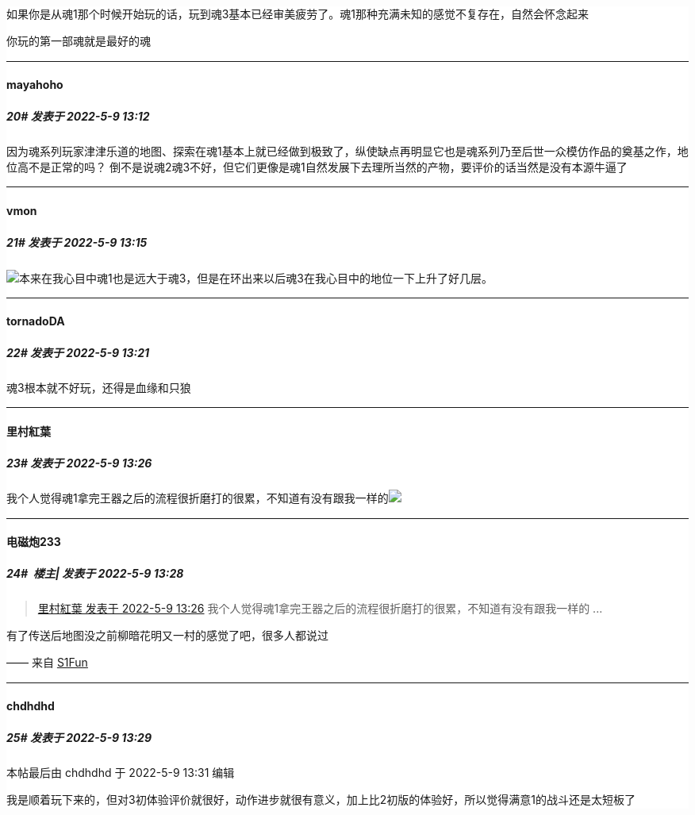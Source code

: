 如果你是从魂1那个时候开始玩的话，玩到魂3基本已经审美疲劳了。魂1那种充满未知的感觉不复存在，自然会怀念起来

你玩的第一部魂就是最好的魂

*****

####  mayahoho  
##### 20#       发表于 2022-5-9 13:12

因为魂系列玩家津津乐道的地图、探索在魂1基本上就已经做到极致了，纵使缺点再明显它也是魂系列乃至后世一众模仿作品的奠基之作，地位高不是正常的吗？
倒不是说魂2魂3不好，但它们更像是魂1自然发展下去理所当然的产物，要评价的话当然是没有本源牛逼了

*****

####  vmon  
##### 21#       发表于 2022-5-9 13:15

<img src="https://static.saraba1st.com/image/smiley/face2017/067.png" referrerpolicy="no-referrer">本来在我心目中魂1也是远大于魂3，但是在环出来以后魂3在我心目中的地位一下上升了好几层。

*****

####  tornadoDA  
##### 22#       发表于 2022-5-9 13:21

魂3根本就不好玩，还得是血缘和只狼

*****

####  里村紅葉  
##### 23#       发表于 2022-5-9 13:26

我个人觉得魂1拿完王器之后的流程很折磨打的很累，不知道有没有跟我一样的<img src="https://static.saraba1st.com/image/smiley/face2017/018.png" referrerpolicy="no-referrer">

*****

####  电磁炮233  
##### 24#         楼主| 发表于 2022-5-9 13:28

<blockquote><a href="httphttps://bbs.saraba1st.com/2b/forum.php?mod=redirect&amp;goto=findpost&amp;pid=55751907&amp;ptid=2068592" target="_blank">里村紅葉 发表于 2022-5-9 13:26</a>
我个人觉得魂1拿完王器之后的流程很折磨打的很累，不知道有没有跟我一样的 ...</blockquote>
有了传送后地图没之前柳暗花明又一村的感觉了吧，很多人都说过

—— 来自 [S1Fun](https://s1fun.koalcat.com)

*****

####  chdhdhd  
##### 25#       发表于 2022-5-9 13:29

 本帖最后由 chdhdhd 于 2022-5-9 13:31 编辑 

我是顺着玩下来的，但对3初体验评价就很好，动作进步就很有意义，加上比2初版的体验好，所以觉得满意1的战斗还是太短板了
